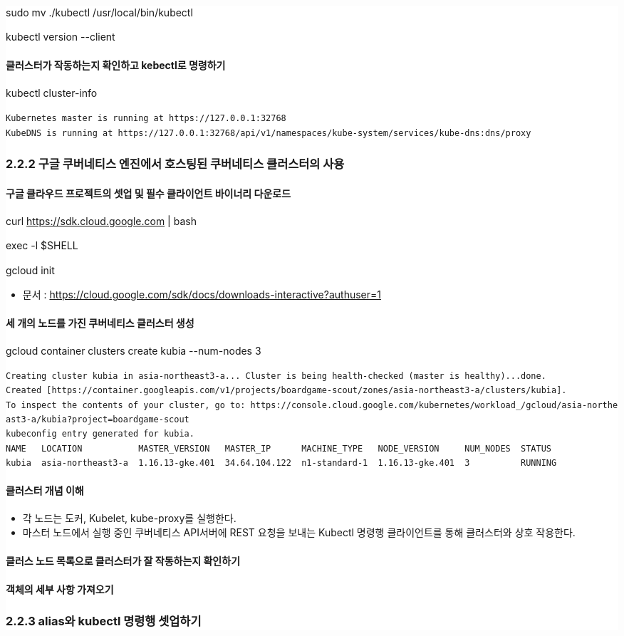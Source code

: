 sudo mv ./kubectl /usr/local/bin/kubectl

kubectl version --client

#### 클러스터가 작동하는지 확인하고 kebectl로 명령하기

kubectl cluster-info

```
Kubernetes master is running at https://127.0.0.1:32768
KubeDNS is running at https://127.0.0.1:32768/api/v1/namespaces/kube-system/services/kube-dns:dns/proxy
```

### 2.2.2 구글 쿠버네티스 엔진에서 호스팅된 쿠버네티스 클러스터의 사용

#### 구글 클라우드 프로젝트의 셋업 및 필수 클라이언트 바이너리 다운로드

curl https://sdk.cloud.google.com | bash

exec -l $SHELL

gcloud init

- 문서 : https://cloud.google.com/sdk/docs/downloads-interactive?authuser=1

#### 세 개의 노드를 가진 쿠버네티스 클러스터 생성

gcloud container clusters create  kubia --num-nodes 3

```
Creating cluster kubia in asia-northeast3-a... Cluster is being health-checked (master is healthy)...done.
Created [https://container.googleapis.com/v1/projects/boardgame-scout/zones/asia-northeast3-a/clusters/kubia].
To inspect the contents of your cluster, go to: https://console.cloud.google.com/kubernetes/workload_/gcloud/asia-northeast3-a/kubia?project=boardgame-scout
kubeconfig entry generated for kubia.
NAME   LOCATION           MASTER_VERSION   MASTER_IP      MACHINE_TYPE   NODE_VERSION     NUM_NODES  STATUS
kubia  asia-northeast3-a  1.16.13-gke.401  34.64.104.122  n1-standard-1  1.16.13-gke.401  3          RUNNING
```

#### 클러스터 개념 이해

- 각 노드는 도커, Kubelet, kube-proxy를 실행한다. 
- 마스터 노드에서 실행 중인 쿠버네티스 API서버에 REST 요청을 보내는 Kubectl 명령행 클라이언트를 통해 클러스터와 상호 작용한다.

#### 클러스 노드 목록으로 클러스터가 잘 작동하는지 확인하기



#### 객체의 세부 사항 가져오기 


### 2.2.3 alias와 kubectl 명령행 셋업하기
